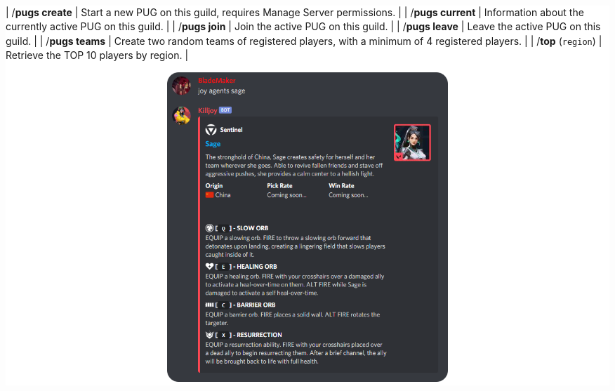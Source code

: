 | /**pugs create**        | Start a new PUG on this guild, requires Manage Server permissions.                     |
| /**pugs current**       | Information about the currently active PUG on this guild.                              |
| /**pugs join**          | Join the active PUG on this guild.                                                     |
| /**pugs leave**         | Leave the active PUG on this guild.                                                    |
| /**pugs teams**         | Create two random teams of registered players, with a minimum of 4 registered players. |
| /**top** (`region`)     | Retrieve the TOP 10 players by region.                                                 |


<p align="center">
 <img alt="Example 1" src="/Branding/examples/commands_agents.png" width="400px">
</p>

<p align="center">